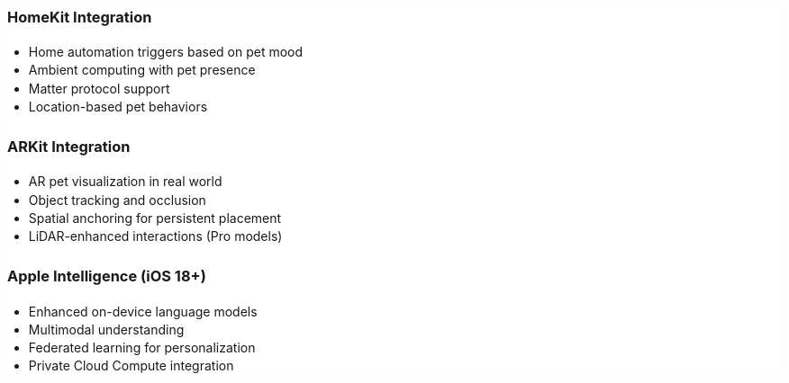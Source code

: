 ### HomeKit Integration
- Home automation triggers based on pet mood
- Ambient computing with pet presence
- Matter protocol support
- Location-based pet behaviors

### ARKit Integration
- AR pet visualization in real world
- Object tracking and occlusion
- Spatial anchoring for persistent placement
- LiDAR-enhanced interactions (Pro models)

### Apple Intelligence (iOS 18+)
- Enhanced on-device language models
- Multimodal understanding
- Federated learning for personalization
- Private Cloud Compute integration